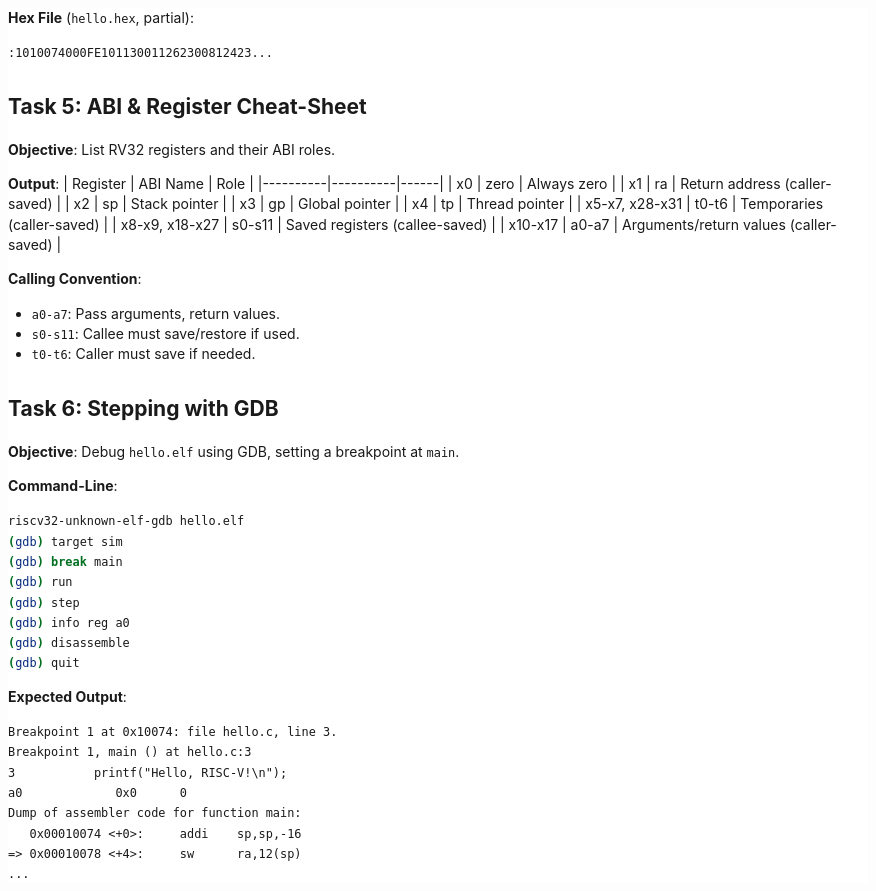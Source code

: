 **Hex File** (`hello.hex`, partial):
```
:1010074000FE101130011262300812423...
```

## Task 5: ABI & Register Cheat-Sheet
**Objective**: List RV32 registers and their ABI roles.

**Output**:
| Register | ABI Name | Role |
|----------|----------|------|
| x0       | zero     | Always zero |
| x1       | ra       | Return address (caller-saved) |
| x2       | sp       | Stack pointer |
| x3       | gp       | Global pointer |
| x4       | tp       | Thread pointer |
| x5-x7, x28-x31 | t0-t6 | Temporaries (caller-saved) |
| x8-x9, x18-x27 | s0-s11 | Saved registers (callee-saved) |
| x10-x17  | a0-a7    | Arguments/return values (caller-saved) |

**Calling Convention**:
- `a0-a7`: Pass arguments, return values.
- `s0-s11`: Callee must save/restore if used.
- `t0-t6`: Caller must save if needed.

## Task 6: Stepping with GDB
**Objective**: Debug `hello.elf` using GDB, setting a breakpoint at `main`.

**Command-Line**:
```bash
riscv32-unknown-elf-gdb hello.elf
(gdb) target sim
(gdb) break main
(gdb) run
(gdb) step
(gdb) info reg a0
(gdb) disassemble
(gdb) quit
```

**Expected Output**:
```
Breakpoint 1 at 0x10074: file hello.c, line 3.
Breakpoint 1, main () at hello.c:3
3           printf("Hello, RISC-V!\n");
a0             0x0      0
Dump of assembler code for function main:
   0x00010074 <+0>:     addi    sp,sp,-16
=> 0x00010078 <+4>:     sw      ra,12(sp)
...
```
